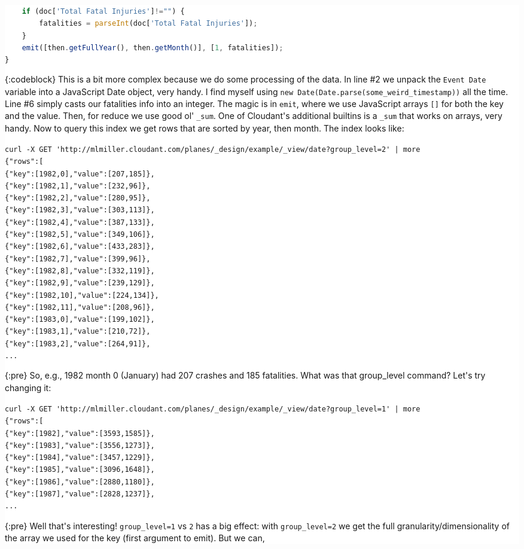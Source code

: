 ```javascript
    if (doc['Total Fatal Injuries']!="") {
        fatalities = parseInt(doc['Total Fatal Injuries']);
    }
    emit([then.getFullYear(), then.getMonth()], [1, fatalities]);
}
```
{:codeblock}
This is a bit more complex because we do some processing of the data.
In line #2 we unpack the `Event Date` variable into a JavaScript Date object,
very handy.
I find myself using `new Date(Date.parse(some_weird_timestamp))` all the time.
Line #6 simply casts our fatalities info into an integer.
The magic is in `emit`,
where we use JavaScript arrays `[]` for both the key and the value.
Then,
for reduce we use good ol' `_sum`.
One of Cloudant's additional builtins is a `_sum` that works on arrays,
very handy.
Now to query this index we get rows that are sorted by year,
then month.
The index looks like:
```shell
curl -X GET 'http://mlmiller.cloudant.com/planes/_design/example/_view/date?group_level=2' | more
{"rows":[
{"key":[1982,0],"value":[207,185]},
{"key":[1982,1],"value":[232,96]},
{"key":[1982,2],"value":[280,95]},
{"key":[1982,3],"value":[303,113]},
{"key":[1982,4],"value":[387,133]},
{"key":[1982,5],"value":[349,106]},
{"key":[1982,6],"value":[433,283]},
{"key":[1982,7],"value":[399,96]},
{"key":[1982,8],"value":[332,119]},
{"key":[1982,9],"value":[239,129]},
{"key":[1982,10],"value":[224,134]},
{"key":[1982,11],"value":[208,96]},
{"key":[1983,0],"value":[199,102]},
{"key":[1983,1],"value":[210,72]},
{"key":[1983,2],"value":[264,91]},
...
```
{:pre}
So,
e.g.,
1982 month 0 (January) had 207 crashes and 185 fatalities.
What was that group_level command?
Let's try changing it:
```shell
curl -X GET 'http://mlmiller.cloudant.com/planes/_design/example/_view/date?group_level=1' | more
{"rows":[
{"key":[1982],"value":[3593,1585]},
{"key":[1983],"value":[3556,1273]},
{"key":[1984],"value":[3457,1229]},
{"key":[1985],"value":[3096,1648]},
{"key":[1986],"value":[2880,1180]},
{"key":[1987],"value":[2828,1237]},
...
```
{:pre}
Well that's interesting!
`group_level=1` vs `2` has a big effect:
with `group_level=2` we get the full granularity/dimensionality of the array we used for the key (first argument to emit).
But we can,